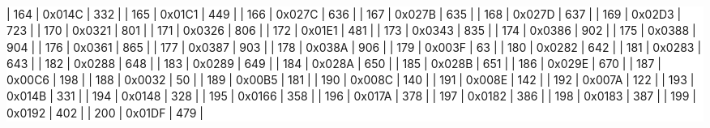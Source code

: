 |     164 | 0x014C      |         332 |
|     165 | 0x01C1      |         449 |
|     166 | 0x027C      |         636 |
|     167 | 0x027B      |         635 |
|     168 | 0x027D      |         637 |
|     169 | 0x02D3      |         723 |
|     170 | 0x0321      |         801 |
|     171 | 0x0326      |         806 |
|     172 | 0x01E1      |         481 |
|     173 | 0x0343      |         835 |
|     174 | 0x0386      |         902 |
|     175 | 0x0388      |         904 |
|     176 | 0x0361      |         865 |
|     177 | 0x0387      |         903 |
|     178 | 0x038A      |         906 |
|     179 | 0x003F      |          63 |
|     180 | 0x0282      |         642 |
|     181 | 0x0283      |         643 |
|     182 | 0x0288      |         648 |
|     183 | 0x0289      |         649 |
|     184 | 0x028A      |         650 |
|     185 | 0x028B      |         651 |
|     186 | 0x029E      |         670 |
|     187 | 0x00C6      |         198 |
|     188 | 0x0032      |          50 |
|     189 | 0x00B5      |         181 |
|     190 | 0x008C      |         140 |
|     191 | 0x008E      |         142 |
|     192 | 0x007A      |         122 |
|     193 | 0x014B      |         331 |
|     194 | 0x0148      |         328 |
|     195 | 0x0166      |         358 |
|     196 | 0x017A      |         378 |
|     197 | 0x0182      |         386 |
|     198 | 0x0183      |         387 |
|     199 | 0x0192      |         402 |
|     200 | 0x01DF      |         479 |